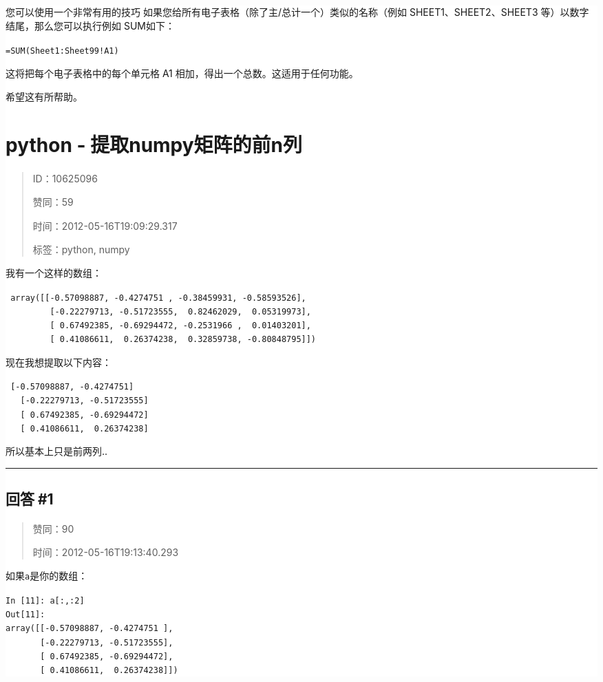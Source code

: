 您可以使用一个非常有用的技巧 如果您给所有电子表格（除了主/总计一个）类似的名称（例如 SHEET1、SHEET2、SHEET3 等）以数字结尾，那么您可以执行例如 SUM如下：

```
=SUM(Sheet1:Sheet99!A1) 
```

这将把每个电子表格中的每个单元格 A1 相加，得出一个总数。这适用于任何功能。

希望这有所帮助。

# python - 提取numpy矩阵的前n列

> ID：10625096
> 
> 赞同：59
> 
> 时间：2012-05-16T19:09:29.317
> 
> 标签：python, numpy

我有一个这样的数组：

```
 array([[-0.57098887, -0.4274751 , -0.38459931, -0.58593526],
         [-0.22279713, -0.51723555,  0.82462029,  0.05319973],
         [ 0.67492385, -0.69294472, -0.2531966 ,  0.01403201],
         [ 0.41086611,  0.26374238,  0.32859738, -0.80848795]]) 
```

现在我想提取以下内容：

```
 [-0.57098887, -0.4274751]
   [-0.22279713, -0.51723555]
   [ 0.67492385, -0.69294472]
   [ 0.41086611,  0.26374238] 
```

所以基本上只是前两列..

* * *

## 回答 #1

> 赞同：90
> 
> 时间：2012-05-16T19:13:40.293

如果`a`是你的数组：

```
In [11]: a[:,:2]
Out[11]: 
array([[-0.57098887, -0.4274751 ],
       [-0.22279713, -0.51723555],
       [ 0.67492385, -0.69294472],
       [ 0.41086611,  0.26374238]]) 
```
